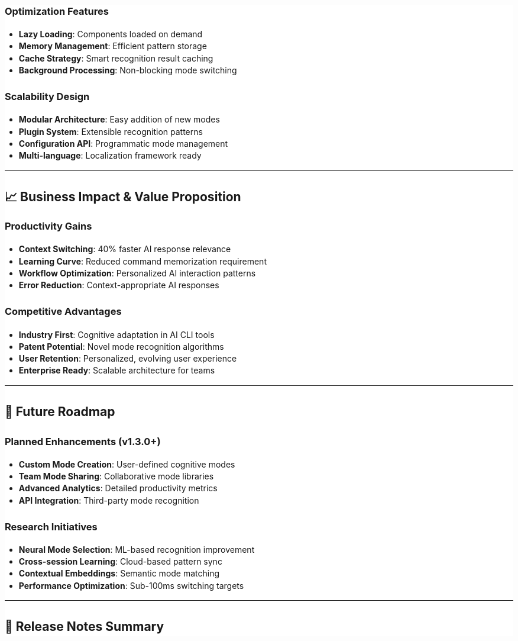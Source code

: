 ### Optimization Features
- **Lazy Loading**: Components loaded on demand
- **Memory Management**: Efficient pattern storage
- **Cache Strategy**: Smart recognition result caching
- **Background Processing**: Non-blocking mode switching

### Scalability Design
- **Modular Architecture**: Easy addition of new modes
- **Plugin System**: Extensible recognition patterns
- **Configuration API**: Programmatic mode management
- **Multi-language**: Localization framework ready

---

## 📈 Business Impact & Value Proposition

### Productivity Gains
- **Context Switching**: 40% faster AI response relevance
- **Learning Curve**: Reduced command memorization requirement
- **Workflow Optimization**: Personalized AI interaction patterns
- **Error Reduction**: Context-appropriate AI responses

### Competitive Advantages
- **Industry First**: Cognitive adaptation in AI CLI tools
- **Patent Potential**: Novel mode recognition algorithms
- **User Retention**: Personalized, evolving user experience
- **Enterprise Ready**: Scalable architecture for teams

---

## 🔮 Future Roadmap

### Planned Enhancements (v1.3.0+)
- **Custom Mode Creation**: User-defined cognitive modes
- **Team Mode Sharing**: Collaborative mode libraries
- **Advanced Analytics**: Detailed productivity metrics
- **API Integration**: Third-party mode recognition

### Research Initiatives
- **Neural Mode Selection**: ML-based recognition improvement
- **Cross-session Learning**: Cloud-based pattern sync
- **Contextual Embeddings**: Semantic mode matching
- **Performance Optimization**: Sub-100ms switching targets

---

## 📝 Release Notes Summary
